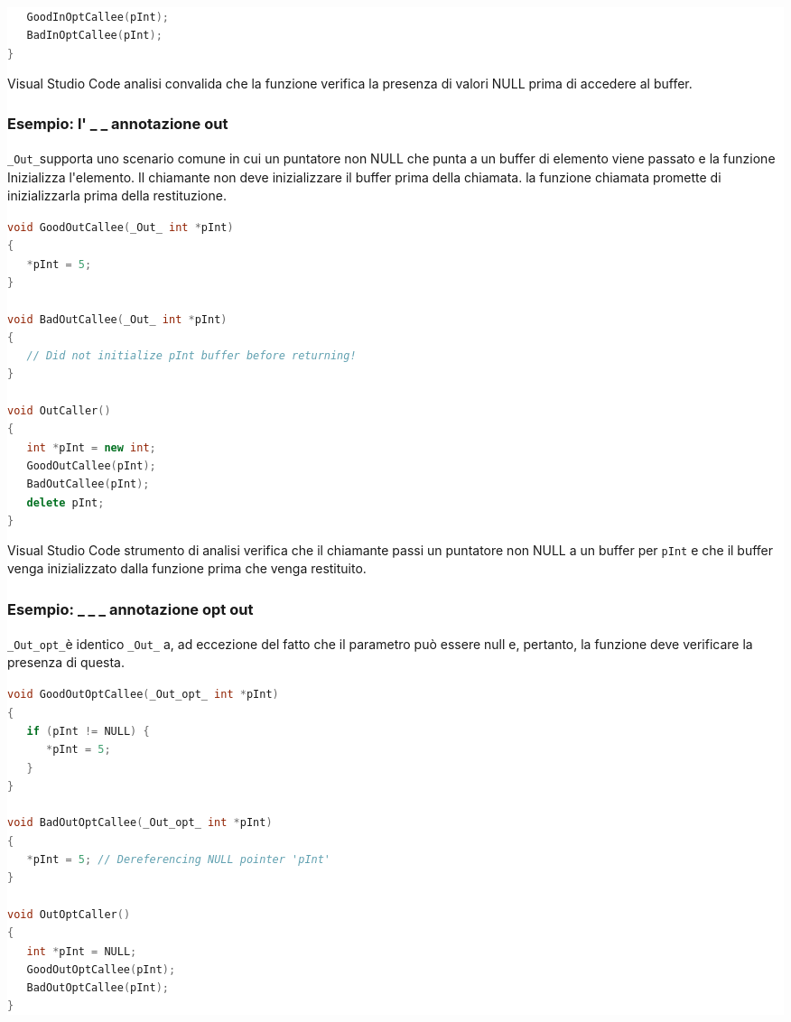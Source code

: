 ```cpp
   GoodInOptCallee(pInt);
   BadInOptCallee(pInt);
}
```

Visual Studio Code analisi convalida che la funzione verifica la presenza di valori NULL prima di accedere al buffer.

### <a name="example-the-_out_-annotation"></a>Esempio: l' \_ \_ annotazione out

`_Out_`supporta uno scenario comune in cui un puntatore non NULL che punta a un buffer di elemento viene passato e la funzione Inizializza l'elemento. Il chiamante non deve inizializzare il buffer prima della chiamata. la funzione chiamata promette di inizializzarla prima della restituzione.

```cpp
void GoodOutCallee(_Out_ int *pInt)
{
   *pInt = 5;
}

void BadOutCallee(_Out_ int *pInt)
{
   // Did not initialize pInt buffer before returning!
}

void OutCaller()
{
   int *pInt = new int;
   GoodOutCallee(pInt);
   BadOutCallee(pInt);
   delete pInt;
}
```

Visual Studio Code strumento di analisi verifica che il chiamante passi un puntatore non NULL a un buffer per `pInt` e che il buffer venga inizializzato dalla funzione prima che venga restituito.

### <a name="example-the-_out_opt_-annotation"></a>Esempio: \_ \_ \_ annotazione opt out

`_Out_opt_`è identico `_Out_` a, ad eccezione del fatto che il parametro può essere null e, pertanto, la funzione deve verificare la presenza di questa.

```cpp
void GoodOutOptCallee(_Out_opt_ int *pInt)
{
   if (pInt != NULL) {
      *pInt = 5;
   }
}

void BadOutOptCallee(_Out_opt_ int *pInt)
{
   *pInt = 5; // Dereferencing NULL pointer 'pInt'
}

void OutOptCaller()
{
   int *pInt = NULL;
   GoodOutOptCallee(pInt);
   BadOutOptCallee(pInt);
}
```
